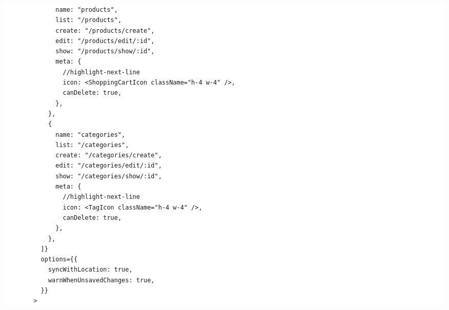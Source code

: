 ```tsx title="src/App.tsx"
              name: "products",
              list: "/products",
              create: "/products/create",
              edit: "/products/edit/:id",
              show: "/products/show/:id",
              meta: {
                //highlight-next-line
                icon: <ShoppingCartIcon className="h-4 w-4" />,
                canDelete: true,
              },
            },
            {
              name: "categories",
              list: "/categories",
              create: "/categories/create",
              edit: "/categories/edit/:id",
              show: "/categories/show/:id",
              meta: {
                //highlight-next-line
                icon: <TagIcon className="h-4 w-4" />,
                canDelete: true,
              },
            },
          ]}
          options={{
            syncWithLocation: true,
            warnWhenUnsavedChanges: true,
          }}
        >

